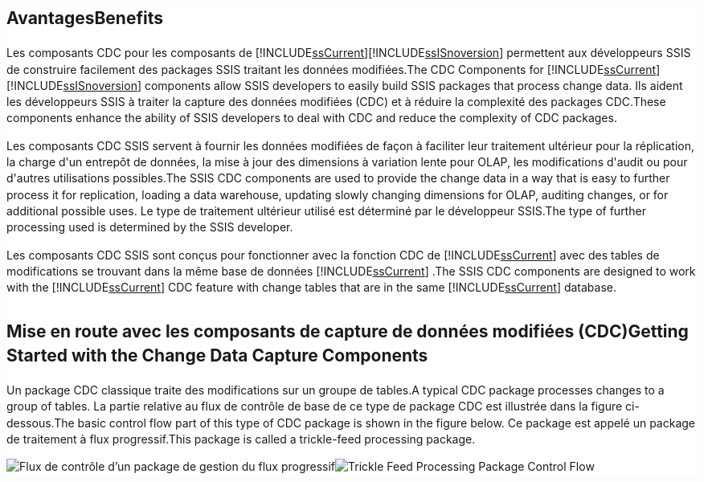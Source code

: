 ## <a name="benefits"></a><span data-ttu-id="fa9ea-136">Avantages</span><span class="sxs-lookup"><span data-stu-id="fa9ea-136">Benefits</span></span>  
 <span data-ttu-id="fa9ea-137">Les composants CDC pour les composants de [!INCLUDE[ssCurrent](../../../includes/sscurrent-md.md)][!INCLUDE[ssISnoversion](../../../includes/ssisnoversion-md.md)] permettent aux développeurs SSIS de construire facilement des packages SSIS traitant les données modifiées.</span><span class="sxs-lookup"><span data-stu-id="fa9ea-137">The CDC Components for [!INCLUDE[ssCurrent](../../../includes/sscurrent-md.md)][!INCLUDE[ssISnoversion](../../../includes/ssisnoversion-md.md)] components allow SSIS developers to easily build SSIS packages that process change data.</span></span> <span data-ttu-id="fa9ea-138">Ils aident les développeurs SSIS à traiter la capture des données modifiées (CDC) et à réduire la complexité des packages CDC.</span><span class="sxs-lookup"><span data-stu-id="fa9ea-138">These components enhance the ability of SSIS developers to deal with CDC and reduce the complexity of CDC packages.</span></span>  
  
 <span data-ttu-id="fa9ea-139">Les composants CDC SSIS servent à fournir les données modifiées de façon à faciliter leur traitement ultérieur pour la réplication, la charge d'un entrepôt de données, la mise à jour des dimensions à variation lente pour OLAP, les modifications d'audit ou pour d'autres utilisations possibles.</span><span class="sxs-lookup"><span data-stu-id="fa9ea-139">The SSIS CDC components are used to provide the change data in a way that is easy to further process it for replication, loading a data warehouse, updating slowly changing dimensions for OLAP, auditing changes, or for additional possible uses.</span></span> <span data-ttu-id="fa9ea-140">Le type de traitement ultérieur utilisé est déterminé par le développeur SSIS.</span><span class="sxs-lookup"><span data-stu-id="fa9ea-140">The type of further processing used is determined by the SSIS developer.</span></span>  
  
 <span data-ttu-id="fa9ea-141">Les composants CDC SSIS sont conçus pour fonctionner avec la fonction CDC de [!INCLUDE[ssCurrent](../../../includes/sscurrent-md.md)] avec des tables de modifications se trouvant dans la même base de données [!INCLUDE[ssCurrent](../../../includes/sscurrent-md.md)] .</span><span class="sxs-lookup"><span data-stu-id="fa9ea-141">The SSIS CDC components are designed to work with the [!INCLUDE[ssCurrent](../../../includes/sscurrent-md.md)] CDC feature with change tables that are in the same [!INCLUDE[ssCurrent](../../../includes/sscurrent-md.md)] database.</span></span>  
  
## <a name="getting-started-with-the-change-data-capture-components"></a><span data-ttu-id="fa9ea-142">Mise en route avec les composants de capture de données modifiées (CDC)</span><span class="sxs-lookup"><span data-stu-id="fa9ea-142">Getting Started with the Change Data Capture Components</span></span>  
 <span data-ttu-id="fa9ea-143">Un package CDC classique traite des modifications sur un groupe de tables.</span><span class="sxs-lookup"><span data-stu-id="fa9ea-143">A typical CDC package processes changes to a group of tables.</span></span> <span data-ttu-id="fa9ea-144">La partie relative au flux de contrôle de base de ce type de package CDC est illustrée dans la figure ci-dessous.</span><span class="sxs-lookup"><span data-stu-id="fa9ea-144">The basic control flow part of this type of CDC package is shown in the figure below.</span></span> <span data-ttu-id="fa9ea-145">Ce package est appelé un package de traitement à flux progressif.</span><span class="sxs-lookup"><span data-stu-id="fa9ea-145">This package is called a trickle-feed processing package.</span></span>  
  
 <span data-ttu-id="fa9ea-146">![Flux de contrôle d’un package de gestion du flux progressif](../media/tricklefeedprocessing.gif "Flux de contrôle d’un package de gestion du flux progressif")</span><span class="sxs-lookup"><span data-stu-id="fa9ea-146">![Trickle Feed Processing Package Control Flow](../media/tricklefeedprocessing.gif "Trickle Feed Processing Package Control Flow")</span></span>  
  